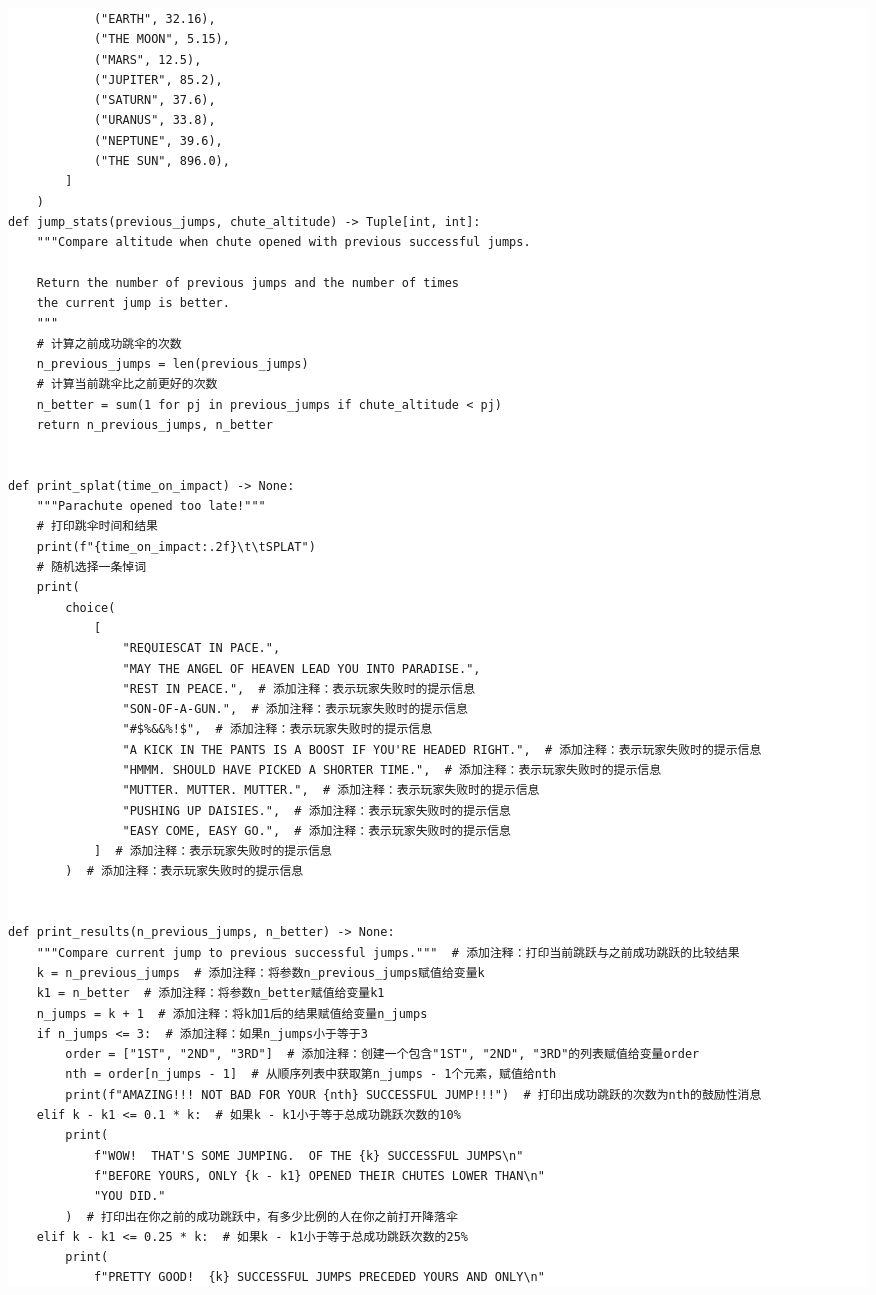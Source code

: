 ```
            ("EARTH", 32.16),
            ("THE MOON", 5.15),
            ("MARS", 12.5),
            ("JUPITER", 85.2),
            ("SATURN", 37.6),
            ("URANUS", 33.8),
            ("NEPTUNE", 39.6),
            ("THE SUN", 896.0),
        ]
    )
def jump_stats(previous_jumps, chute_altitude) -> Tuple[int, int]:
    """Compare altitude when chute opened with previous successful jumps.

    Return the number of previous jumps and the number of times
    the current jump is better.
    """
    # 计算之前成功跳伞的次数
    n_previous_jumps = len(previous_jumps)
    # 计算当前跳伞比之前更好的次数
    n_better = sum(1 for pj in previous_jumps if chute_altitude < pj)
    return n_previous_jumps, n_better


def print_splat(time_on_impact) -> None:
    """Parachute opened too late!"""
    # 打印跳伞时间和结果
    print(f"{time_on_impact:.2f}\t\tSPLAT")
    # 随机选择一条悼词
    print(
        choice(
            [
                "REQUIESCAT IN PACE.",
                "MAY THE ANGEL OF HEAVEN LEAD YOU INTO PARADISE.",
                "REST IN PEACE.",  # 添加注释：表示玩家失败时的提示信息
                "SON-OF-A-GUN.",  # 添加注释：表示玩家失败时的提示信息
                "#$%&&%!$",  # 添加注释：表示玩家失败时的提示信息
                "A KICK IN THE PANTS IS A BOOST IF YOU'RE HEADED RIGHT.",  # 添加注释：表示玩家失败时的提示信息
                "HMMM. SHOULD HAVE PICKED A SHORTER TIME.",  # 添加注释：表示玩家失败时的提示信息
                "MUTTER. MUTTER. MUTTER.",  # 添加注释：表示玩家失败时的提示信息
                "PUSHING UP DAISIES.",  # 添加注释：表示玩家失败时的提示信息
                "EASY COME, EASY GO.",  # 添加注释：表示玩家失败时的提示信息
            ]  # 添加注释：表示玩家失败时的提示信息
        )  # 添加注释：表示玩家失败时的提示信息


def print_results(n_previous_jumps, n_better) -> None:
    """Compare current jump to previous successful jumps."""  # 添加注释：打印当前跳跃与之前成功跳跃的比较结果
    k = n_previous_jumps  # 添加注释：将参数n_previous_jumps赋值给变量k
    k1 = n_better  # 添加注释：将参数n_better赋值给变量k1
    n_jumps = k + 1  # 添加注释：将k加1后的结果赋值给变量n_jumps
    if n_jumps <= 3:  # 添加注释：如果n_jumps小于等于3
        order = ["1ST", "2ND", "3RD"]  # 添加注释：创建一个包含"1ST", "2ND", "3RD"的列表赋值给变量order
        nth = order[n_jumps - 1]  # 从顺序列表中获取第n_jumps - 1个元素，赋值给nth
        print(f"AMAZING!!! NOT BAD FOR YOUR {nth} SUCCESSFUL JUMP!!!")  # 打印出成功跳跃的次数为nth的鼓励性消息
    elif k - k1 <= 0.1 * k:  # 如果k - k1小于等于总成功跳跃次数的10%
        print(
            f"WOW!  THAT'S SOME JUMPING.  OF THE {k} SUCCESSFUL JUMPS\n"
            f"BEFORE YOURS, ONLY {k - k1} OPENED THEIR CHUTES LOWER THAN\n"
            "YOU DID."
        )  # 打印出在你之前的成功跳跃中，有多少比例的人在你之前打开降落伞
    elif k - k1 <= 0.25 * k:  # 如果k - k1小于等于总成功跳跃次数的25%
        print(
            f"PRETTY GOOD!  {k} SUCCESSFUL JUMPS PRECEDED YOURS AND ONLY\n"
```